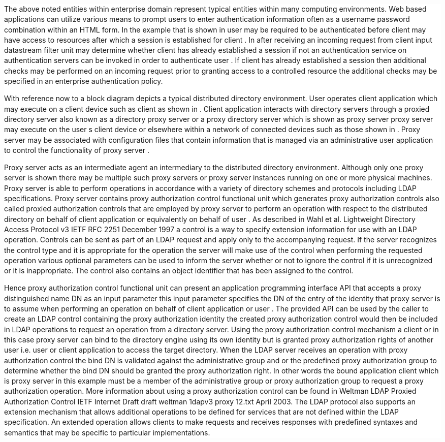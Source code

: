 The above noted entities within enterprise domain represent typical entities within many computing environments. Web based applications can utilize various means to prompt users to enter authentication information often as a username password combination within an HTML form. In the example that is shown in user may be required to be authenticated before client may have access to resources after which a session is established for client . In after receiving an incoming request from client input datastream filter unit may determine whether client has already established a session if not an authentication service on authentication servers can be invoked in order to authenticate user . If client has already established a session then additional checks may be performed on an incoming request prior to granting access to a controlled resource the additional checks may be specified in an enterprise authentication policy.

With reference now to a block diagram depicts a typical distributed directory environment. User operates client application which may execute on a client device such as client as shown in . Client application interacts with directory servers through a proxied directory server also known as a directory proxy server or a proxy directory server which is shown as proxy server proxy server may execute on the user s client device or elsewhere within a network of connected devices such as those shown in . Proxy server may be associated with configuration files that contain information that is managed via an administrative user application to control the functionality of proxy server .

Proxy server acts as an intermediate agent an intermediary to the distributed directory environment. Although only one proxy server is shown there may be multiple such proxy servers or proxy server instances running on one or more physical machines. Proxy server is able to perform operations in accordance with a variety of directory schemes and protocols including LDAP specifications. Proxy server contains proxy authorization control functional unit which generates proxy authorization controls also called proxied authorization controls that are employed by proxy server to perform an operation with respect to the distributed directory on behalf of client application or equivalently on behalf of user . As described in Wahl et al. Lightweight Directory Access Protocol v3 IETF RFC 2251 December 1997 a control is a way to specify extension information for use with an LDAP operation. Controls can be sent as part of an LDAP request and apply only to the accompanying request. If the server recognizes the control type and it is appropriate for the operation the server will make use of the control when performing the requested operation various optional parameters can be used to inform the server whether or not to ignore the control if it is unrecognized or it is inappropriate. The control also contains an object identifier that has been assigned to the control.

Hence proxy authorization control functional unit can present an application programming interface API that accepts a proxy distinguished name DN as an input parameter this input parameter specifies the DN of the entry of the identity that proxy server is to assume when performing an operation on behalf of client application or user . The provided API can be used by the caller to create an LDAP control containing the proxy authorization identity the created proxy authorization control would then be included in LDAP operations to request an operation from a directory server. Using the proxy authorization control mechanism a client or in this case proxy server can bind to the directory engine using its own identity but is granted proxy authorization rights of another user i.e. user or client application to access the target directory. When the LDAP server receives an operation with proxy authorization control the bind DN is validated against the administrative group and or the predefined proxy authorization group to determine whether the bind DN should be granted the proxy authorization right. In other words the bound application client which is proxy server in this example must be a member of the administrative group or proxy authorization group to request a proxy authorization operation. More information about using a proxy authorization control can be found in Weltman LDAP Proxied Authorization Control IETF Internet Draft draft weltman 1dapv3 proxy 12.txt April 2003. The LDAP protocol also supports an extension mechanism that allows additional operations to be defined for services that are not defined within the LDAP specification. An extended operation allows clients to make requests and receives responses with predefined syntaxes and semantics that may be specific to particular implementations.

